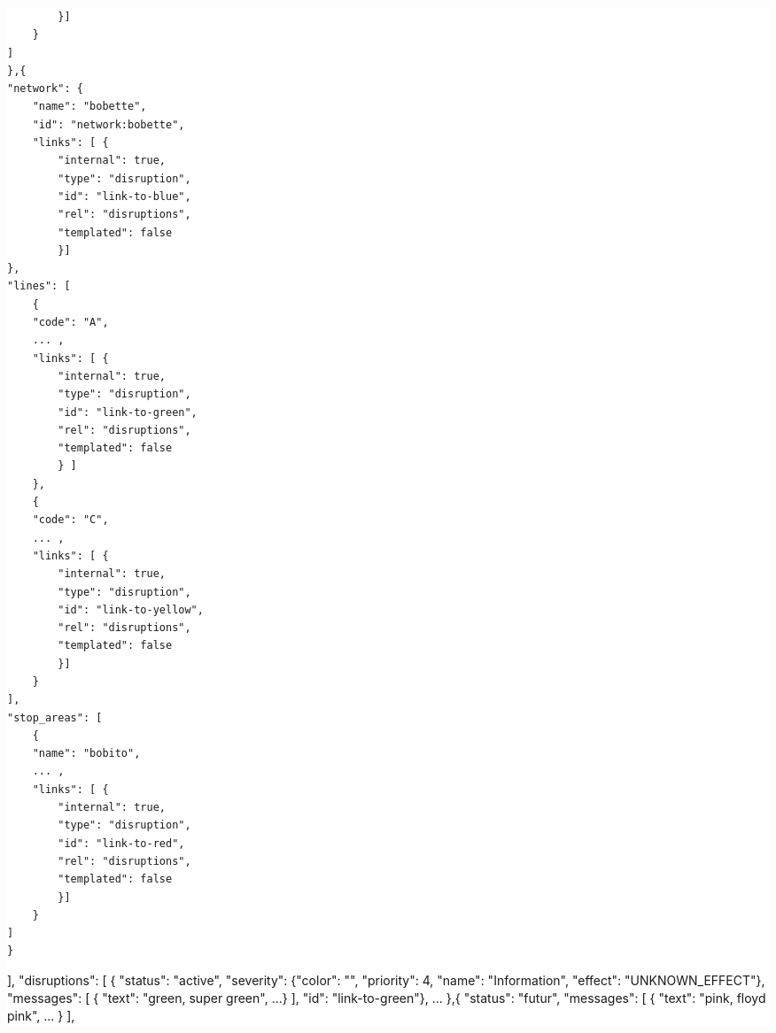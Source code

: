             }]
        }
    ]
    },{
    "network": {
        "name": "bobette",
        "id": "network:bobette",
        "links": [ {
            "internal": true,
            "type": "disruption",
            "id": "link-to-blue",
            "rel": "disruptions",
            "templated": false
            }]
    },
    "lines": [
        {
        "code": "A",
        ... ,
        "links": [ {
            "internal": true,
            "type": "disruption",
            "id": "link-to-green",
            "rel": "disruptions",
            "templated": false
            } ]
        },
        {
        "code": "C",
        ... ,
        "links": [ {
            "internal": true,
            "type": "disruption",
            "id": "link-to-yellow",
            "rel": "disruptions",
            "templated": false
            }]
        }
    ],
    "stop_areas": [
        {
        "name": "bobito",
        ... ,
        "links": [ {
            "internal": true,
            "type": "disruption",
            "id": "link-to-red",
            "rel": "disruptions",
            "templated": false
            }]
        }
    ]
    }
],
"disruptions": [
    {
        "status": "active",
        "severity": {"color": "", "priority": 4, "name": "Information", "effect": "UNKNOWN_EFFECT"},
        "messages": [ { "text": "green, super green", ...} ],
        "id": "link-to-green"},
        ...
    },{
        "status": "futur",
        "messages": [ { "text": "pink, floyd pink", ... } ],